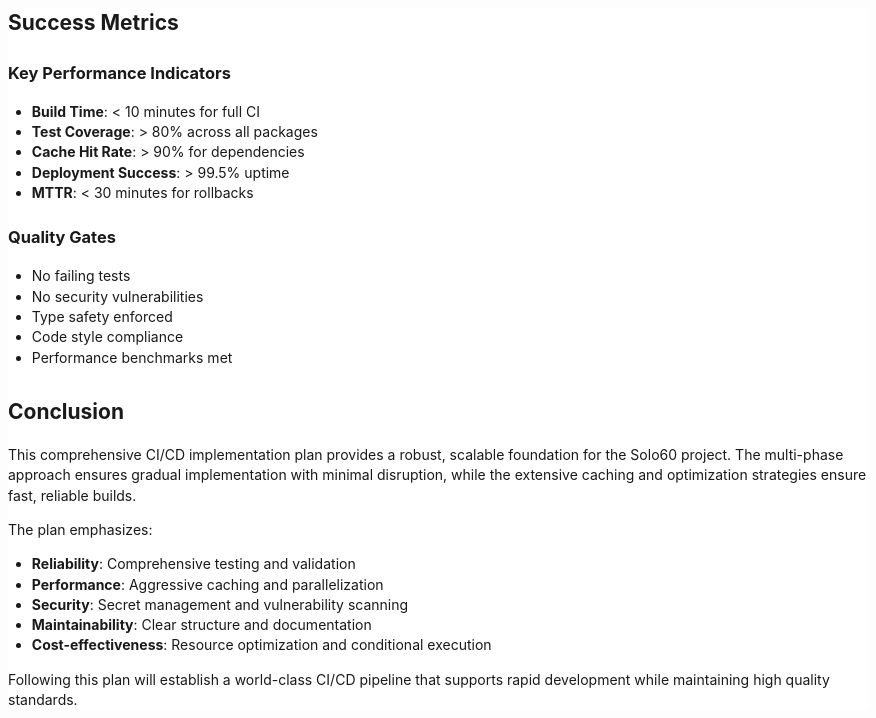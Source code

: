 ## Success Metrics

### Key Performance Indicators

- **Build Time**: < 10 minutes for full CI
- **Test Coverage**: > 80% across all packages
- **Cache Hit Rate**: > 90% for dependencies
- **Deployment Success**: > 99.5% uptime
- **MTTR**: < 30 minutes for rollbacks

### Quality Gates

- No failing tests
- No security vulnerabilities
- Type safety enforced
- Code style compliance
- Performance benchmarks met

## Conclusion

This comprehensive CI/CD implementation plan provides a robust, scalable foundation for the Solo60 project. The multi-phase approach ensures gradual implementation with minimal disruption, while the extensive caching and optimization strategies ensure fast, reliable builds.

The plan emphasizes:

- **Reliability**: Comprehensive testing and validation
- **Performance**: Aggressive caching and parallelization
- **Security**: Secret management and vulnerability scanning
- **Maintainability**: Clear structure and documentation
- **Cost-effectiveness**: Resource optimization and conditional execution

Following this plan will establish a world-class CI/CD pipeline that supports rapid development while maintaining high quality standards.
